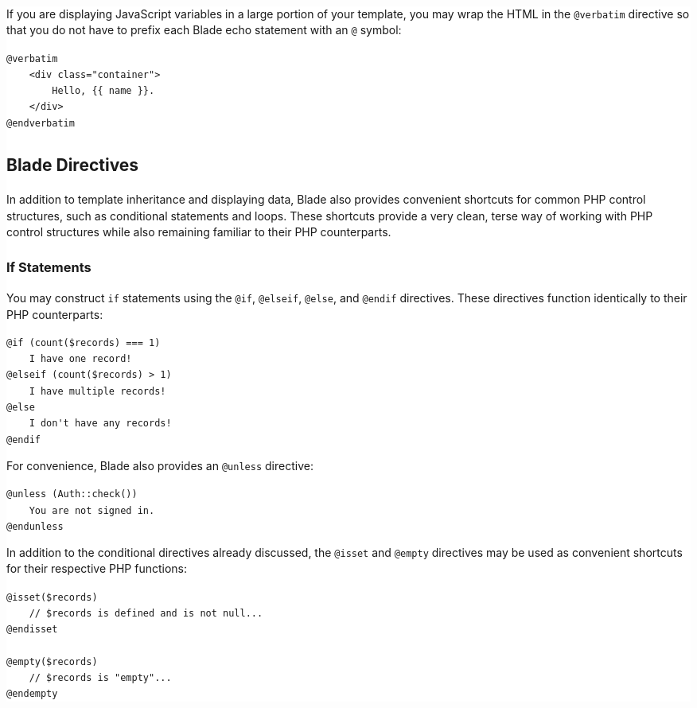 If you are displaying JavaScript variables in a large portion of your template,
you may wrap the HTML in the `@verbatim` directive so that you do not have to
prefix each Blade echo statement with an `@` symbol:

```blade
@verbatim
    <div class="container">
        Hello, {{ name }}.
    </div>
@endverbatim
```

<a name="blade-directives"></a>

## Blade Directives

In addition to template inheritance and displaying data, Blade also provides
convenient shortcuts for common PHP control structures, such as conditional
statements and loops. These shortcuts provide a very clean, terse way of working
with PHP control structures while also remaining familiar to their PHP
counterparts.

<a name="if-statements"></a>

### If Statements

You may construct `if` statements using the `@if`, `@elseif`, `@else`,
and `@endif` directives. These directives function identically to their PHP
counterparts:

```blade
@if (count($records) === 1)
    I have one record!
@elseif (count($records) > 1)
    I have multiple records!
@else
    I don't have any records!
@endif
```

For convenience, Blade also provides an `@unless` directive:

```blade
@unless (Auth::check())
    You are not signed in.
@endunless
```

In addition to the conditional directives already discussed, the `@isset`
and `@empty` directives may be used as convenient shortcuts for their respective
PHP functions:

```blade
@isset($records)
    // $records is defined and is not null...
@endisset

@empty($records)
    // $records is "empty"...
@endempty
```
